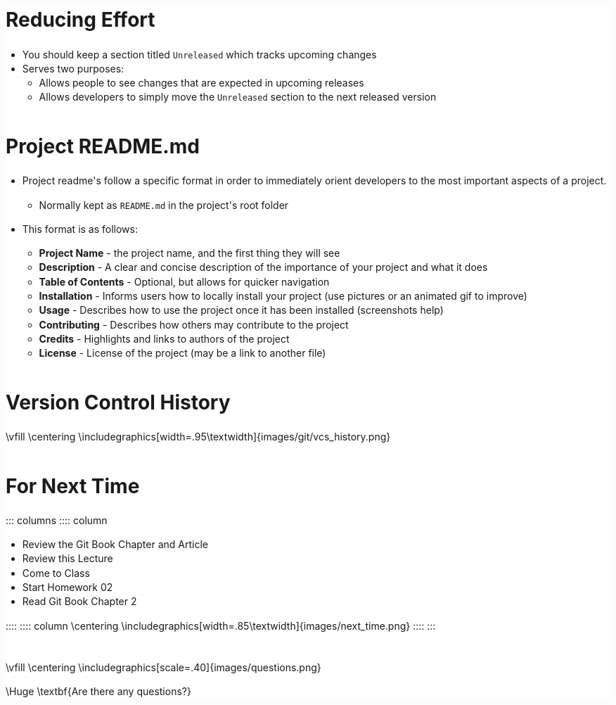 # Reducing Effort

* You should keep a section titled `Unreleased` which tracks upcoming changes
* Serves two purposes:
  - Allows people to see changes that are expected in upcoming releases
  - Allows developers to simply move the `Unreleased` section to the next released version

# Project README.md

* Project readme's follow a specific format in order to immediately orient developers to the most important aspects of a project.
  - Normally kept as `README.md` in the project's root folder

* This format is as follows:
  - **Project Name** - the project name, and the first thing they will see
  - **Description** - A clear and concise description of the importance of your project and what it does
  - **Table of Contents** - Optional, but allows for quicker navigation
  - **Installation** - Informs users how to locally install your project (use pictures or an animated gif to improve)
  - **Usage** - Describes how to use the project once it has been installed (screenshots help)
  - **Contributing** - Describes how others may contribute to the project
  - **Credits** - Highlights and links to authors of the project
  - **License** - License of the project (may be a link to another file)

# Version Control History

\vfill
\centering
\includegraphics[width=.95\textwidth]{images/git/vcs_history.png}

# For Next Time

::: columns
:::: column

* Review the Git Book Chapter and Article
* Review this Lecture
* Come to Class
* Start Homework 02
* Read Git Book Chapter 2

::::
:::: column
\centering
\includegraphics[width=.85\textwidth]{images/next_time.png}
::::
:::

#

\vfill
\centering
\includegraphics[scale=.40]{images/questions.png}

\Huge \textbf{Are there any questions?}
